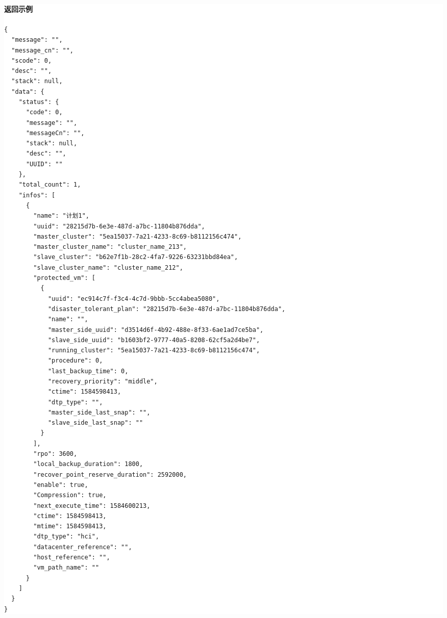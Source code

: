 #### 返回示例
```
{
  "message": "",
  "message_cn": "",
  "scode": 0,
  "desc": "",
  "stack": null,
  "data": {
    "status": {
      "code": 0,
      "message": "",
      "messageCn": "",
      "stack": null,
      "desc": "",
      "UUID": ""
    },
    "total_count": 1,
    "infos": [
      {
        "name": "计划1",
        "uuid": "28215d7b-6e3e-487d-a7bc-11804b876dda",
        "master_cluster": "5ea15037-7a21-4233-8c69-b8112156c474",
        "master_cluster_name": "cluster_name_213",
        "slave_cluster": "b62e7f1b-28c2-4fa7-9226-63231bbd84ea",
        "slave_cluster_name": "cluster_name_212",
        "protected_vm": [
          {
            "uuid": "ec914c7f-f3c4-4c7d-9bbb-5cc4abea5080",
            "disaster_tolerant_plan": "28215d7b-6e3e-487d-a7bc-11804b876dda",
            "name": "",
            "master_side_uuid": "d3514d6f-4b92-488e-8f33-6ae1ad7ce5ba",
            "slave_side_uuid": "b1603bf2-9777-40a5-8208-62cf5a2d4be7",
            "running_cluster": "5ea15037-7a21-4233-8c69-b8112156c474",
            "procedure": 0,
            "last_backup_time": 0,
            "recovery_priority": "middle",
            "ctime": 1584598413,
            "dtp_type": "",
            "master_side_last_snap": "",
            "slave_side_last_snap": ""
          }
        ],
        "rpo": 3600,
        "local_backup_duration": 1800,
        "recover_point_reserve_duration": 2592000,
        "enable": true,
        "Compression": true,
        "next_execute_time": 1584600213,
        "ctime": 1584598413,
        "mtime": 1584598413,
        "dtp_type": "hci",
        "datacenter_reference": "",
        "host_reference": "",
        "vm_path_name": ""
      }
    ]
  }
}
```

